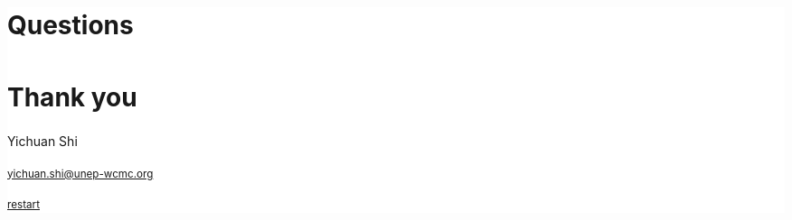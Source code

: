 
# Questions




# Thank you

Yichuan Shi

<small>yichuan.shi@unep-wcmc.org</small>

<a href="#/"><small>restart</small></a>
